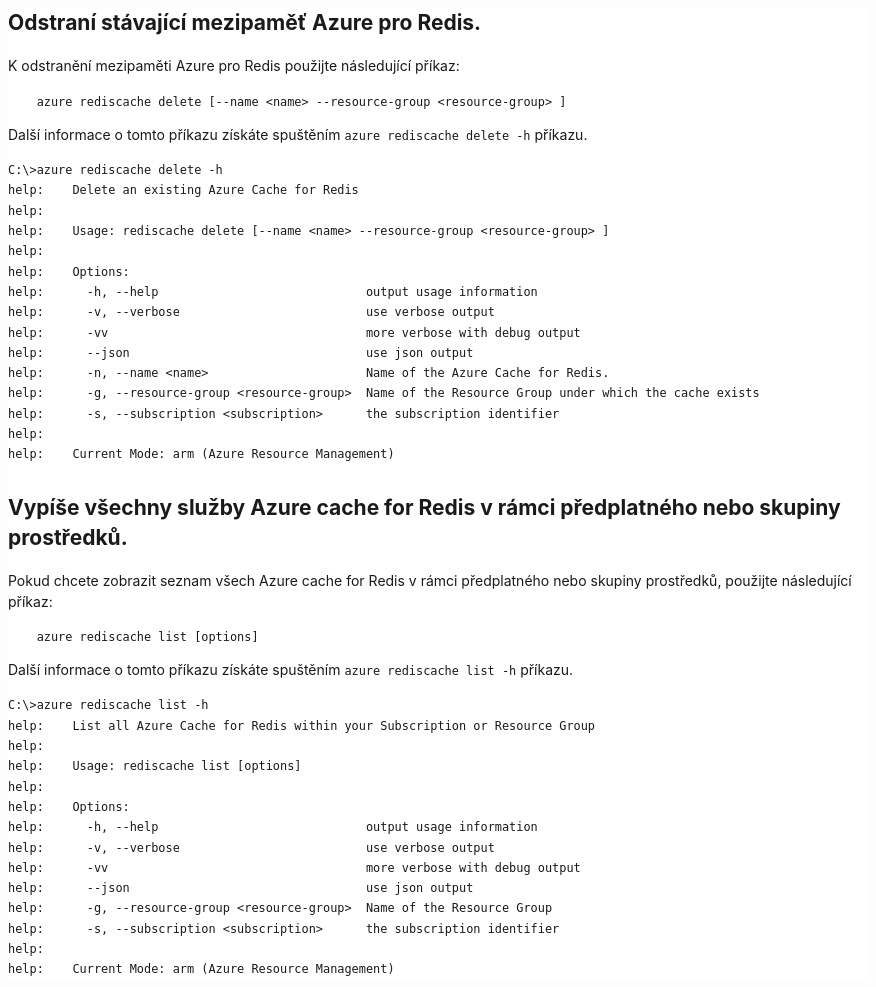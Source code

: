 ## <a name="delete-an-existing-azure-cache-for-redis"></a>Odstraní stávající mezipaměť Azure pro Redis.
K odstranění mezipaměti Azure pro Redis použijte následující příkaz:

```azurecli
    azure rediscache delete [--name <name> --resource-group <resource-group> ]
```

Další informace o tomto příkazu získáte spuštěním `azure rediscache delete -h` příkazu.

```azurecli
C:\>azure rediscache delete -h
help:    Delete an existing Azure Cache for Redis
help:
help:    Usage: rediscache delete [--name <name> --resource-group <resource-group> ]
help:
help:    Options:
help:      -h, --help                             output usage information
help:      -v, --verbose                          use verbose output
help:      -vv                                    more verbose with debug output
help:      --json                                 use json output
help:      -n, --name <name>                      Name of the Azure Cache for Redis.
help:      -g, --resource-group <resource-group>  Name of the Resource Group under which the cache exists
help:      -s, --subscription <subscription>      the subscription identifier
help:
help:    Current Mode: arm (Azure Resource Management)
```

## <a name="list-all-azure-cache-for-redis-within-your-subscription-or-resource-group"></a>Vypíše všechny služby Azure cache for Redis v rámci předplatného nebo skupiny prostředků.
Pokud chcete zobrazit seznam všech Azure cache for Redis v rámci předplatného nebo skupiny prostředků, použijte následující příkaz:

```azurecli
    azure rediscache list [options]
```

Další informace o tomto příkazu získáte spuštěním `azure rediscache list -h` příkazu.

```azurecli
C:\>azure rediscache list -h
help:    List all Azure Cache for Redis within your Subscription or Resource Group
help:
help:    Usage: rediscache list [options]
help:
help:    Options:
help:      -h, --help                             output usage information
help:      -v, --verbose                          use verbose output
help:      -vv                                    more verbose with debug output
help:      --json                                 use json output
help:      -g, --resource-group <resource-group>  Name of the Resource Group
help:      -s, --subscription <subscription>      the subscription identifier
help:
help:    Current Mode: arm (Azure Resource Management)
```
